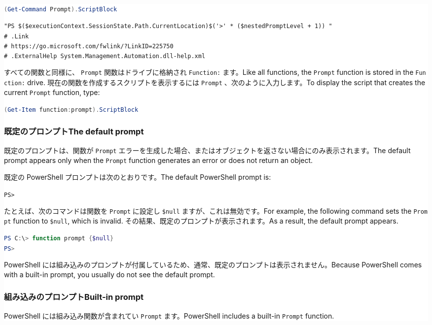 ```powershell
(Get-Command Prompt).ScriptBlock
```

```Output
"PS $($executionContext.SessionState.Path.CurrentLocation)$('>' * ($nestedPromptLevel + 1)) "
# .Link
# https://go.microsoft.com/fwlink/?LinkID=225750
# .ExternalHelp System.Management.Automation.dll-help.xml
```

<span data-ttu-id="d881d-124">すべての関数と同様に、 `Prompt` 関数はドライブに格納され `Function:` ます。</span><span class="sxs-lookup"><span data-stu-id="d881d-124">Like all functions, the `Prompt` function is stored in the `Function:` drive.</span></span>
<span data-ttu-id="d881d-125">現在の関数を作成するスクリプトを表示するには `Prompt` 、次のように入力します。</span><span class="sxs-lookup"><span data-stu-id="d881d-125">To display the script that creates the current `Prompt` function, type:</span></span>

```powershell
(Get-Item function:prompt).ScriptBlock
```

### <a name="the-default-prompt"></a><span data-ttu-id="d881d-126">既定のプロンプト</span><span class="sxs-lookup"><span data-stu-id="d881d-126">The default prompt</span></span>

<span data-ttu-id="d881d-127">既定のプロンプトは、関数が `Prompt` エラーを生成した場合、またはオブジェクトを返さない場合にのみ表示されます。</span><span class="sxs-lookup"><span data-stu-id="d881d-127">The default prompt appears only when the `Prompt` function generates an error or does not return an object.</span></span>

<span data-ttu-id="d881d-128">既定の PowerShell プロンプトは次のとおりです。</span><span class="sxs-lookup"><span data-stu-id="d881d-128">The default PowerShell prompt is:</span></span>

```
PS>
```

<span data-ttu-id="d881d-129">たとえば、次のコマンドは関数を `Prompt` に設定し `$null` ますが、これは無効です。</span><span class="sxs-lookup"><span data-stu-id="d881d-129">For example, the following command sets the `Prompt` function to `$null`, which is invalid.</span></span> <span data-ttu-id="d881d-130">その結果、既定のプロンプトが表示されます。</span><span class="sxs-lookup"><span data-stu-id="d881d-130">As a result, the default prompt appears.</span></span>

```powershell
PS C:\> function prompt {$null}
PS>
```

<span data-ttu-id="d881d-131">PowerShell には組み込みのプロンプトが付属しているため、通常、既定のプロンプトは表示されません。</span><span class="sxs-lookup"><span data-stu-id="d881d-131">Because PowerShell comes with a built-in prompt, you usually do not see the default prompt.</span></span>

### <a name="built-in-prompt"></a><span data-ttu-id="d881d-132">組み込みのプロンプト</span><span class="sxs-lookup"><span data-stu-id="d881d-132">Built-in prompt</span></span>

<span data-ttu-id="d881d-133">PowerShell には組み込み関数が含まれてい `Prompt` ます。</span><span class="sxs-lookup"><span data-stu-id="d881d-133">PowerShell includes a built-in `Prompt` function.</span></span>
